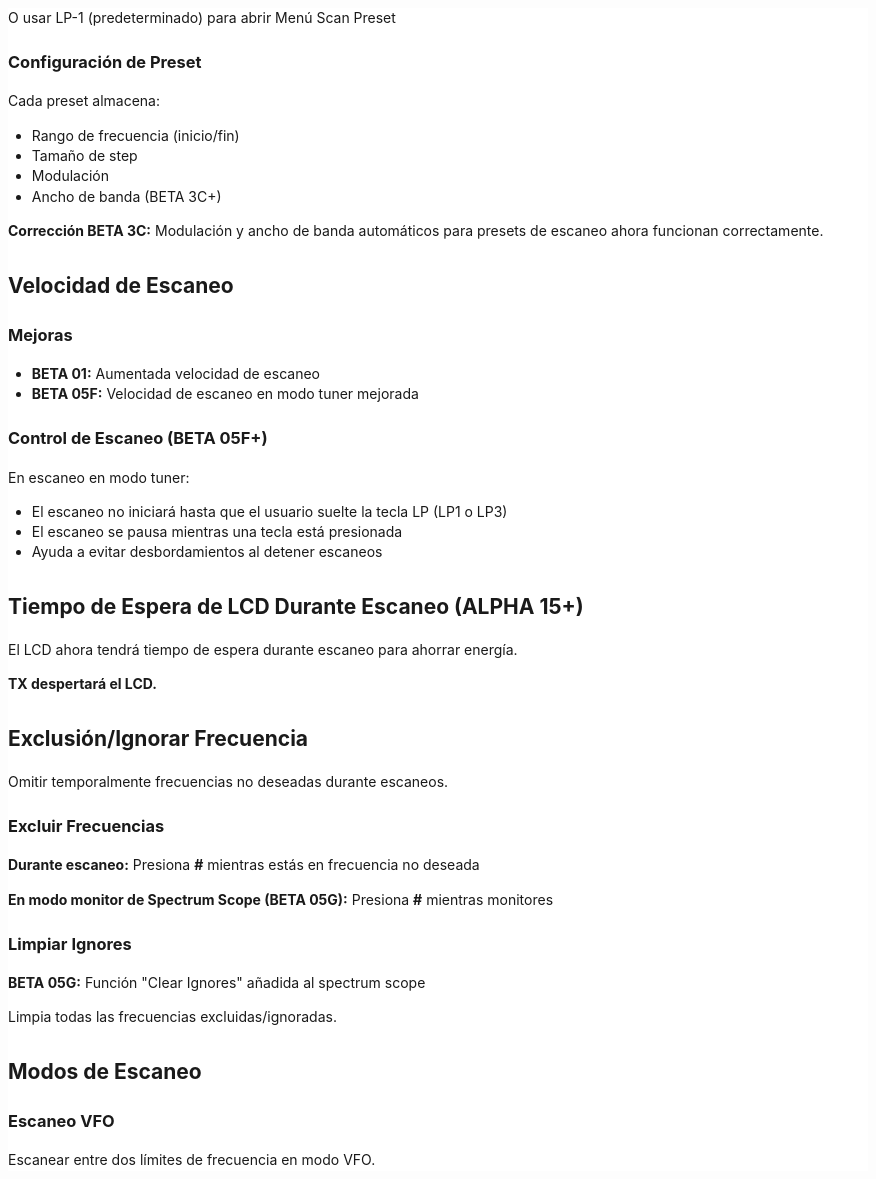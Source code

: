 O usar LP-1 (predeterminado) para abrir Menú Scan Preset

### Configuración de Preset

Cada preset almacena:
- Rango de frecuencia (inicio/fin)
- Tamaño de step
- Modulación
- Ancho de banda (BETA 3C+)

**Corrección BETA 3C:** Modulación y ancho de banda automáticos para presets de escaneo ahora funcionan correctamente.

## Velocidad de Escaneo

### Mejoras

- **BETA 01:** Aumentada velocidad de escaneo
- **BETA 05F:** Velocidad de escaneo en modo tuner mejorada

### Control de Escaneo (BETA 05F+)

En escaneo en modo tuner:
- El escaneo no iniciará hasta que el usuario suelte la tecla LP (LP1 o LP3)
- El escaneo se pausa mientras una tecla está presionada
- Ayuda a evitar desbordamientos al detener escaneos

## Tiempo de Espera de LCD Durante Escaneo (ALPHA 15+)

El LCD ahora tendrá tiempo de espera durante escaneo para ahorrar energía.

**TX despertará el LCD.**

## Exclusión/Ignorar Frecuencia

Omitir temporalmente frecuencias no deseadas durante escaneos.

### Excluir Frecuencias

**Durante escaneo:** Presiona **#** mientras estás en frecuencia no deseada

**En modo monitor de Spectrum Scope (BETA 05G):** Presiona **#** mientras monitores

### Limpiar Ignores

**BETA 05G:** Función "Clear Ignores" añadida al spectrum scope

Limpia todas las frecuencias excluidas/ignoradas.

## Modos de Escaneo

### Escaneo VFO
Escanear entre dos límites de frecuencia en modo VFO.
